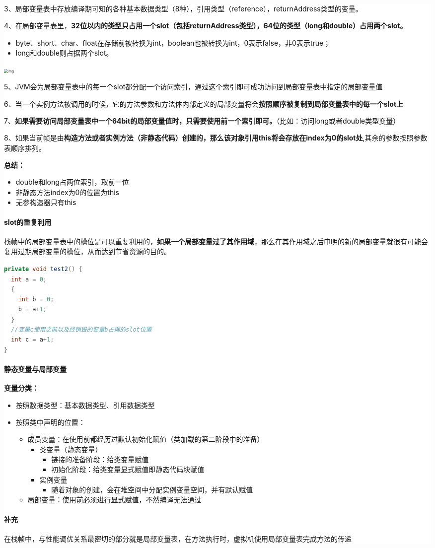 3、局部变量表中存放编译期可知的各种基本数据类型（8种），引用类型（reference），returnAddress类型的变量。

4、在局部变量表里，**32位以内的类型只占用一个slot（包括returnAddress类型），64位的类型（long和double）占用两个slot。**

- byte、short、char、float在存储前被转换为int，boolean也被转换为int，0表示false，非0表示true；
- long和double则占据两个slot。

<img src="https://p1-jj.byteimg.com/tos-cn-i-t2oaga2asx/gold-user-assets/2020/3/18/170ecb1565b0252f~tplv-t2oaga2asx-watermark.awebp" alt="img" style="zoom:50%;" />

5、JVM会为局部变量表中的每一个slot都分配一个访问索引，通过这个索引即可成功访问到局部变量表中指定的局部变量值

6、当一个实例方法被调用的时候，它的方法参数和方法体内部定义的局部变量将会**按照顺序被复制到局部变量表中的每一个slot上**

7、**如果需要访问局部变量表中一个64bit的局部变量值时，只需要使用前一个索引即可。**（比如：访问long或者double类型变量）

8、如果当前帧是由**构造方法或者实例方法（非静态代码）**创建的，那么**该对象引用this将会存放在index为0的slot处**,其余的参数按照参数表顺序排列。

**总结：**

- double和long占两位索引，取前一位
- 非静态方法index为0的位置为this
- 无参构造器只有this

#### slot的重复利用

栈帧中的局部变量表中的槽位是可以重复利用的，**如果一个局部变量过了其作用域**，那么在其作用域之后申明的新的局部变量就很有可能会复用过期局部变量的槽位，从而达到节省资源的目的。

```java
private void test2() {
  int a = 0;
  {
    int b = 0;
    b = a+1;
  }
  //变量c使用之前以及经销毁的变量b占据的slot位置
  int c = a+1;
}
```

####  静态变量与局部变量

**变量分类：**

- 按照数据类型：基本数据类型、引用数据类型

- 按照类中声明的位置：
  - 成员变量：在使用前都经历过默认初始化赋值（类加载的第二阶段中的准备）
    - 类变量（静态变量）
      - 链接的准备阶段：给类变量赋值
      - 初始化阶段：给类变量显式赋值即静态代码块赋值
    - 实例变量
      - 随着对象的创建，会在堆空间中分配实例变量空间，并有默认赋值
  - 局部变量：使用前必须进行显式赋值，不然编译无法通过

#### 补充

在栈帧中，与性能调优关系最密切的部分就是局部变量表，在方法执行时，虚拟机使用局部变量表完成方法的传递
